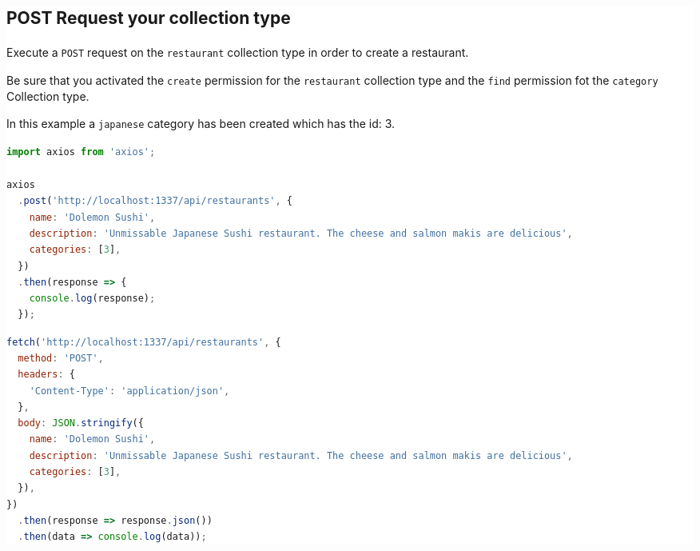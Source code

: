 ```js
```

</TabItem>

</Tabs>

## POST Request your collection type

Execute a `POST` request on the `restaurant` collection type in order to create a restaurant.

Be sure that you activated the `create` permission for the `restaurant` collection type and the `find` permission fot the `category` Collection type.

In this example a `japanese` category has been created which has the id: 3.

<Tabs>

<TabItem label="axios" value="axios">

<Request title= "Example POST request with axios">

```js
import axios from 'axios';

axios
  .post('http://localhost:1337/api/restaurants', {
    name: 'Dolemon Sushi',
    description: 'Unmissable Japanese Sushi restaurant. The cheese and salmon makis are delicious',
    categories: [3],
  })
  .then(response => {
    console.log(response);
  });
```

</Request>

</TabItem>

<TabItem label="fetch" value="fetch">

<Request title="Example POST request with fetch">

```js
fetch('http://localhost:1337/api/restaurants', {
  method: 'POST',
  headers: {
    'Content-Type': 'application/json',
  },
  body: JSON.stringify({
    name: 'Dolemon Sushi',
    description: 'Unmissable Japanese Sushi restaurant. The cheese and salmon makis are delicious',
    categories: [3],
  }),
})
  .then(response => response.json())
  .then(data => console.log(data));
```
